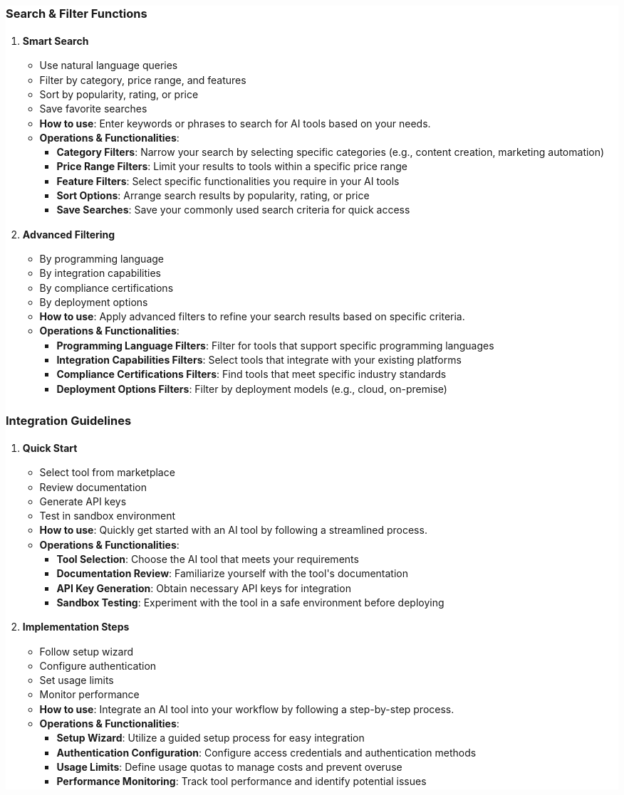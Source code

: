 ### Search & Filter Functions

1. **Smart Search**
   - Use natural language queries
   - Filter by category, price range, and features
   - Sort by popularity, rating, or price
   - Save favorite searches
    - **How to use**: Enter keywords or phrases to search for AI tools based on your needs. 
    - **Operations & Functionalities**: 
        - **Category Filters**: Narrow your search by selecting specific categories (e.g., content creation, marketing automation)
        - **Price Range Filters**: Limit your results to tools within a specific price range
        - **Feature Filters**: Select specific functionalities you require in your AI tools
        - **Sort Options**: Arrange search results by popularity, rating, or price
        - **Save Searches**: Save your commonly used search criteria for quick access

2. **Advanced Filtering**
   - By programming language
   - By integration capabilities
   - By compliance certifications
   - By deployment options
    - **How to use**: Apply advanced filters to refine your search results based on specific criteria. 
    - **Operations & Functionalities**: 
        - **Programming Language Filters**: Filter for tools that support specific programming languages
        - **Integration Capabilities Filters**: Select tools that integrate with your existing platforms
        - **Compliance Certifications Filters**: Find tools that meet specific industry standards
        - **Deployment Options Filters**: Filter by deployment models (e.g., cloud, on-premise)

### Integration Guidelines

1. **Quick Start**
   - Select tool from marketplace
   - Review documentation
   - Generate API keys
   - Test in sandbox environment
    - **How to use**: Quickly get started with an AI tool by following a streamlined process.
    - **Operations & Functionalities**: 
        - **Tool Selection**: Choose the AI tool that meets your requirements
        - **Documentation Review**: Familiarize yourself with the tool's documentation
        - **API Key Generation**: Obtain necessary API keys for integration
        - **Sandbox Testing**: Experiment with the tool in a safe environment before deploying

2. **Implementation Steps**
   - Follow setup wizard
   - Configure authentication
   - Set usage limits
   - Monitor performance
    - **How to use**: Integrate an AI tool into your workflow by following a step-by-step process. 
    - **Operations & Functionalities**: 
        - **Setup Wizard**: Utilize a guided setup process for easy integration
        - **Authentication Configuration**: Configure access credentials and authentication methods
        - **Usage Limits**: Define usage quotas to manage costs and prevent overuse
        - **Performance Monitoring**: Track tool performance and identify potential issues
